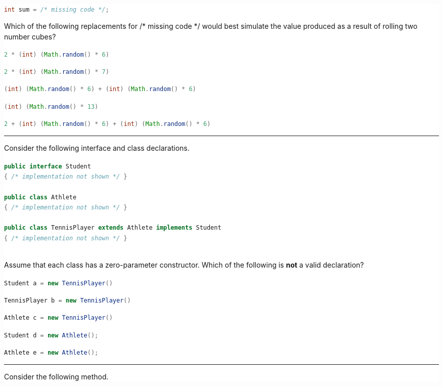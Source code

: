 ```java  
int sum = /* missing code */;  
```  
Which of the following replacements for /\* missing code \*/ would best simulate the value produced as a result of rolling two number cubes?    
  
  
  
```java  
2 * (int) (Math.random() * 6)  
```  
```java  
2 * (int) (Math.random() * 7)  
```  
```java  
(int) (Math.random() * 6) + (int) (Math.random() * 6)  
```  
```java  
(int) (Math.random() * 13)  
```  
```java  
2 + (int) (Math.random() * 6) + (int) (Math.random() * 6)  
```  
---  
Consider the following interface and class declarations.  
  
```java  
public interface Student  
{ /* implementation not shown */ }  
  
public class Athlete  
{ /* implementation not shown */ }  
  
public class TennisPlayer extends Athlete implements Student  
{ /* implementation not shown */ }  
  
```  
Assume that each class has a zero-parameter constructor. Which of the following is **not** a valid declaration?    
  
  
  
```java  
Student a = new TennisPlayer()  
```  
```java  
TennisPlayer b = new TennisPlayer()  
```  
```java  
Athlete c = new TennisPlayer()  
```  
```java  
Student d = new Athlete();  
```  
```java  
Athlete e = new Athlete();  
```  
---  
Consider the following method.  
  